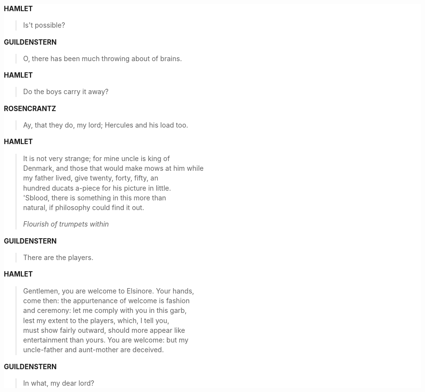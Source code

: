 <span id="speech115">**HAMLET**</span>

> <span id="2.2.368">Is't possible?</span>  

<span id="speech116">**GUILDENSTERN**</span>

> <span id="2.2.369">O, there has been much throwing about of
> brains.</span>  

<span id="speech117">**HAMLET**</span>

> <span id="2.2.370">Do the boys carry it away?</span>  

<span id="speech118">**ROSENCRANTZ**</span>

> <span id="2.2.371">Ay, that they do, my lord; Hercules and his load
> too.</span>  

<span id="speech119">**HAMLET**</span>

> <span id="2.2.372">It is not very strange; for mine uncle is king
> of</span>  
> <span id="2.2.373">Denmark, and those that would make mows at him
> while</span>  
> <span id="2.2.374">my father lived, give twenty, forty, fifty,
> an</span>  
> <span id="2.2.375">hundred ducats a-piece for his picture in
> little.</span>  
> <span id="2.2.376">'Sblood, there is something in this more
> than</span>  
> <span id="2.2.377">natural, if philosophy could find it out.</span>  
>
> *Flourish of trumpets within*

<span id="speech120">**GUILDENSTERN**</span>

> <span id="2.2.378">There are the players.</span>  

<span id="speech121">**HAMLET**</span>

> <span id="2.2.379">Gentlemen, you are welcome to Elsinore. Your
> hands,</span>  
> <span id="2.2.380">come then: the appurtenance of welcome is
> fashion</span>  
> <span id="2.2.381">and ceremony: let me comply with you in this
> garb,</span>  
> <span id="2.2.382">lest my extent to the players, which, I tell
> you,</span>  
> <span id="2.2.383">must show fairly outward, should more appear
> like</span>  
> <span id="2.2.384">entertainment than yours. You are welcome: but
> my</span>  
> <span id="2.2.385">uncle-father and aunt-mother are deceived.</span>  

<span id="speech122">**GUILDENSTERN**</span>

> <span id="2.2.386">In what, my dear lord?</span>  
